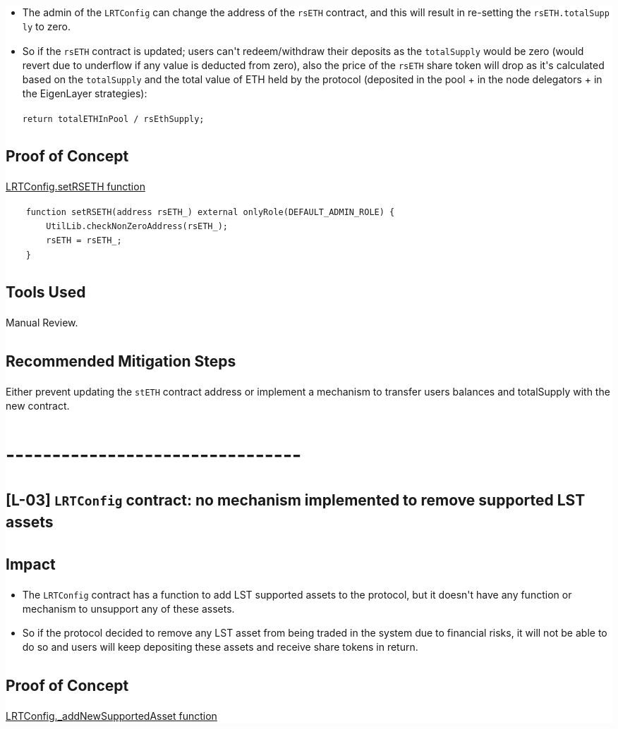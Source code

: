 - The admin of the `LRTConfig` can change the address of the `rsETH` contract, and this will result in re-setting the `rsETH.totalSupply` to zero.

- So if the `rsETH` contract is updated; users can't redeem/withdraw their deposits as the `totalSupply` would be zero (would revert due to underflow if any value is deducted from zero), also the price of the `rsETH` share token will drop as it's calculated based on the `totalSupply` and the total value of ETH held by the protocol (deposited in the pool + in the node delegators + in the EigenLayer strategies):

  ```solidity
  return totalETHInPool / rsEthSupply;
  ```

## Proof of Concept

[LRTConfig.setRSETH function](https://github.com/code-423n4/2023-11-kelp/blob/f751d7594051c0766c7ecd1e68daeb0661e43ee3/src/LRTConfig.sol#L144-L147)

```solidity
    function setRSETH(address rsETH_) external onlyRole(DEFAULT_ADMIN_ROLE) {
        UtilLib.checkNonZeroAddress(rsETH_);
        rsETH = rsETH_;
    }
```

## Tools Used

Manual Review.

## Recommended Mitigation Steps

Either prevent updating the `stETH` contract address or implement a mechanism to transfer users balances and totalSupply with the new contract.

# --------------------------------

## [L-03] `LRTConfig` contract: no mechanism implemented to remove supported LST assets <a id="l-03" ></a>

## Impact

- The `LRTConfig` contract has a function to add LST supported assets to the protocol, but it doesn't have any function or mechanism to unsupport any of these assets.

- So if the protocol decided to remove any LST asset from being traded in the system due to financial risks, it will not be able to do so and users will keep depositing these assets and receive share tokens in return.

## Proof of Concept

[LRTConfig.\_addNewSupportedAsset function](https://github.com/code-423n4/2023-11-kelp/blob/f751d7594051c0766c7ecd1e68daeb0661e43ee3/src/LRTConfig.sol#L80-L89)
